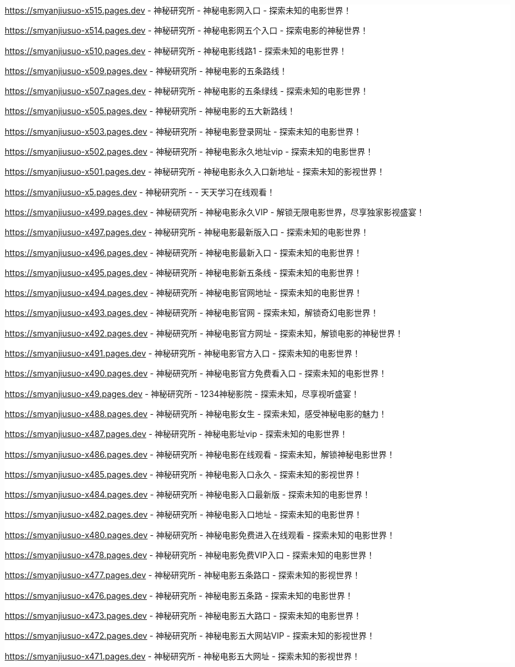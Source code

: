 
https://smyanjiusuo-x515.pages.dev - 神秘研究所 - 神秘电影网入口 - 探索未知的电影世界！

https://smyanjiusuo-x514.pages.dev - 神秘研究所 - 神秘电影网五个入口 - 探索电影的神秘世界！

https://smyanjiusuo-x510.pages.dev - 神秘研究所 - 神秘电影线路1 - 探索未知的电影世界！

https://smyanjiusuo-x509.pages.dev - 神秘研究所 - 神秘电影的五条路线！

https://smyanjiusuo-x507.pages.dev - 神秘研究所 - 神秘电影的五条绿线 - 探索未知的电影世界！

https://smyanjiusuo-x505.pages.dev - 神秘研究所 - 神秘电影的五大新路线！

https://smyanjiusuo-x503.pages.dev - 神秘研究所 - 神秘电影登录网址 - 探索未知的电影世界！

https://smyanjiusuo-x502.pages.dev - 神秘研究所 - 神秘电影永久地址vip - 探索未知的电影世界！

https://smyanjiusuo-x501.pages.dev - 神秘研究所 - 神秘电影永久入口新地址 - 探索未知的影视世界！

https://smyanjiusuo-x5.pages.dev - 神秘研究所 -  - 天天学习在线观看！

https://smyanjiusuo-x499.pages.dev - 神秘研究所 - 神秘电影永久VIP - 解锁无限电影世界，尽享独家影视盛宴！

https://smyanjiusuo-x497.pages.dev - 神秘研究所 - 神秘电影最新版入口 - 探索未知的电影世界！

https://smyanjiusuo-x496.pages.dev - 神秘研究所 - 神秘电影最新入口 - 探索未知的电影世界！

https://smyanjiusuo-x495.pages.dev - 神秘研究所 - 神秘电影新五条线 - 探索未知的电影世界！

https://smyanjiusuo-x494.pages.dev - 神秘研究所 - 神秘电影官网地址 - 探索未知的电影世界！

https://smyanjiusuo-x493.pages.dev - 神秘研究所 - 神秘电影官网 - 探索未知，解锁奇幻电影世界！

https://smyanjiusuo-x492.pages.dev - 神秘研究所 - 神秘电影官方网址 - 探索未知，解锁电影的神秘世界！

https://smyanjiusuo-x491.pages.dev - 神秘研究所 - 神秘电影官方入口 - 探索未知的电影世界！

https://smyanjiusuo-x490.pages.dev - 神秘研究所 - 神秘电影官方免费看入口 - 探索未知的电影世界！

https://smyanjiusuo-x49.pages.dev - 神秘研究所 - 1234神秘影院 - 探索未知，尽享视听盛宴！

https://smyanjiusuo-x488.pages.dev - 神秘研究所 - 神秘电影女生 - 探索未知，感受神秘电影的魅力！

https://smyanjiusuo-x487.pages.dev - 神秘研究所 - 神秘电影址vip - 探索未知的电影世界！

https://smyanjiusuo-x486.pages.dev - 神秘研究所 - 神秘电影在线观看 - 探索未知，解锁神秘电影世界！

https://smyanjiusuo-x485.pages.dev - 神秘研究所 - 神秘电影入口永久 - 探索未知的影视世界！

https://smyanjiusuo-x484.pages.dev - 神秘研究所 - 神秘电影入口最新版 - 探索未知的电影世界！

https://smyanjiusuo-x482.pages.dev - 神秘研究所 - 神秘电影入口地址 - 探索未知的电影世界！

https://smyanjiusuo-x480.pages.dev - 神秘研究所 - 神秘电影免费进入在线观看 - 探索未知的电影世界！

https://smyanjiusuo-x478.pages.dev - 神秘研究所 - 神秘电影免费VIP入口 - 探索未知的电影世界！

https://smyanjiusuo-x477.pages.dev - 神秘研究所 - 神秘电影五条路口 - 探索未知的影视世界！

https://smyanjiusuo-x476.pages.dev - 神秘研究所 - 神秘电影五条路 - 探索未知的电影世界！

https://smyanjiusuo-x473.pages.dev - 神秘研究所 - 神秘电影五大路口 - 探索未知的电影世界！

https://smyanjiusuo-x472.pages.dev - 神秘研究所 - 神秘电影五大网站VIP - 探索未知的影视世界！

https://smyanjiusuo-x471.pages.dev - 神秘研究所 - 神秘电影五大网址 - 探索未知的影视世界！
